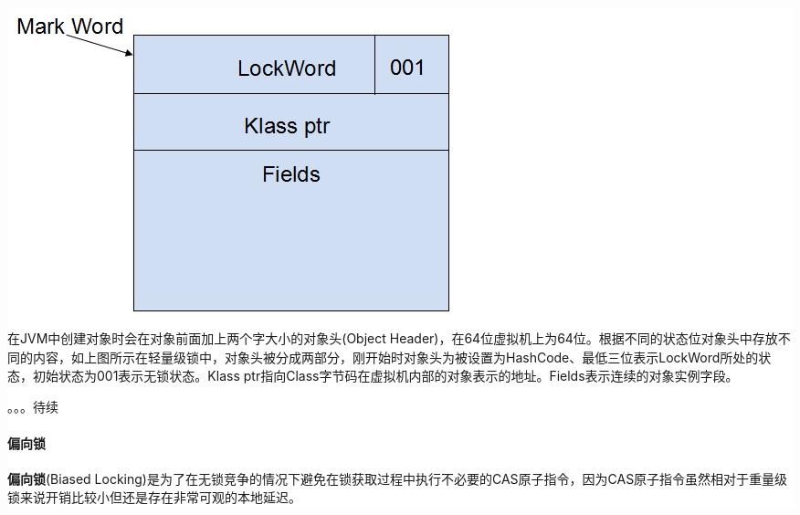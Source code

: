 ![](figures/15346592872036.jpg)

在JVM中创建对象时会在对象前面加上两个字大小的对象头(Object Header)，在64位虚拟机上为64位。根据不同的状态位对象头中存放不同的内容，如上图所示在轻量级锁中，对象头被分成两部分，刚开始时对象头为被设置为HashCode、最低三位表示LockWord所处的状态，初始状态为001表示无锁状态。Klass ptr指向Class字节码在虚拟机内部的对象表示的地址。Fields表示连续的对象实例字段。


。。。待续



#### 偏向锁

**偏向锁**(Biased Locking)是为了在无锁竞争的情况下避免在锁获取过程中执行不必要的CAS原子指令，因为CAS原子指令虽然相对于重量级锁来说开销比较小但还是存在非常可观的本地延迟。
